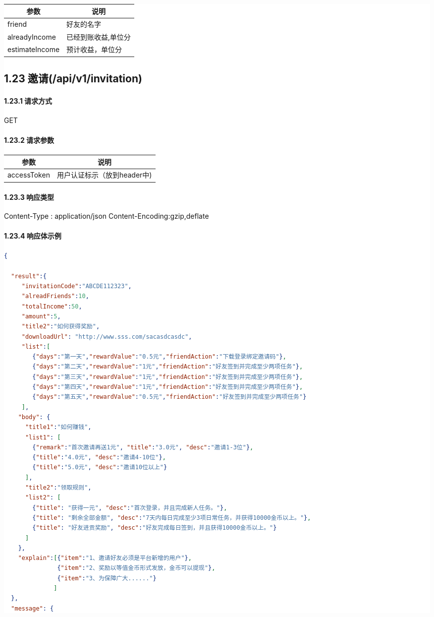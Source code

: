 | 参数           | 说明                |
| -------------- | ------------------- |
| friend         | 好友的名字          |
| alreadyIncome  | 已经到账收益,单位分 |
| estimateIncome | 预计收益，单位分    |

## 1.23 邀请(/api/v1/invitation)

#### 1.23.1 请求方式

GET

#### 1.23.2 请求参数

| 参数        | 说明                        |
| ----------- | --------------------------- |
| accessToken | 用户认证标示（放到header中) |

#### 1.23.3 响应类型

Content-Type : application/json
Content-Encoding:gzip,deflate

#### 1.23.4 响应体示例

```json
{
  
  "result":{
     "invitationCode":"ABCDE112323",
     "alreadFriends":10,
     "totalIncome":50,
     "amount":5,
     "title2":"如何获得奖励",
     "downloadUrl": "http://www.sss.com/sacasdcasdc",
     "list":[
        {"days":"第一天","rewardValue":"0.5元","friendAction":"下载登录绑定邀请码"},
        {"days":"第二天","rewardValue":"1元","friendAction":"好友签到并完成至少两项任务"},
        {"days":"第三天","rewardValue":"1元","friendAction":"好友签到并完成至少两项任务"},
        {"days":"第四天","rewardValue":"1元","friendAction":"好友签到并完成至少两项任务"},
        {"days":"第五天","rewardValue":"0.5元","friendAction":"好友签到并完成至少两项任务"}
     ],
    "body": {
      "title1":"如何赚钱",
      "list1": [
        {"remark":"首次邀请再送1元", "title":"3.0元", "desc":"邀请1-3位"},
        {"title":"4.0元", "desc":"邀请4-10位"},
        {"title":"5.0元", "desc":"邀请10位以上"}
      ],
      "title2":"领取规则",
      "list2": [
        {"title": "获得一元", "desc":"首次登录，并且完成新人任务。"},
        {"title": "剩余全部金额", "desc":"7天内每日完成至少3项日常任务，并获得10000金币以上。"},
        {"title": "好友进贡奖励", "desc":"好友完成每日签到，并且获得10000金币以上。"}
      ]
    },
    "explain":[{"item":"1、邀请好友必须是平台新增的用户"},
               {"item":"2、奖励以等值金币形式发放，金币可以提现"},
               {"item":"3、为保障广大......"}
              ]
  },  
  "message": {
```